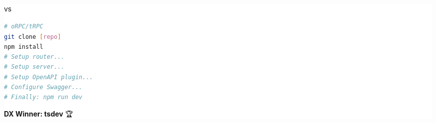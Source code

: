 vs

```bash
# oRPC/tRPC
git clone [repo]
npm install
# Setup router...
# Setup server...
# Setup OpenAPI plugin...
# Configure Swagger...
# Finally: npm run dev
```

**DX Winner: tsdev** 🏆
